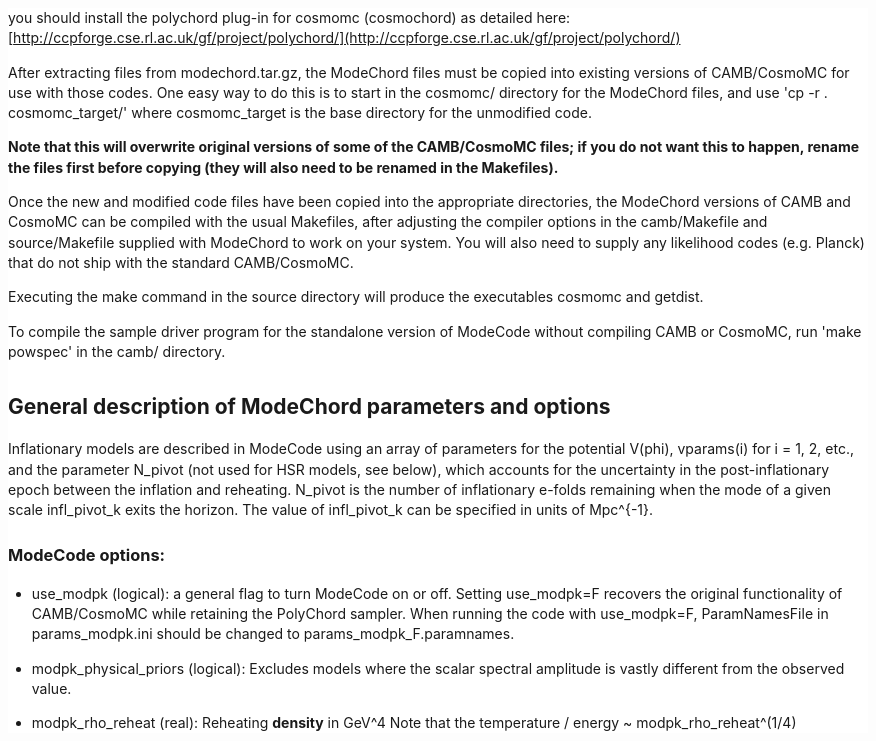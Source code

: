 you should install the polychord plug-in for cosmomc (cosmochord) as detailed here:
[http://ccpforge.cse.rl.ac.uk/gf/project/polychord/](http://ccpforge.cse.rl.ac.uk/gf/project/polychord/)

After extracting files from modechord.tar.gz, the ModeChord files must 
be copied into existing versions of CAMB/CosmoMC for use with those 
codes. One easy way to do this is to start in the cosmomc/ directory for 
the ModeChord files, and use 'cp -r . cosmomc_target/' where 
cosmomc_target is the base directory for the unmodified code.

**Note that this will overwrite original versions of some of the 
CAMB/CosmoMC files; if you do not want this to happen, rename the files 
first before copying (they will also need to be renamed in the 
Makefiles).**

Once the new and modified code files have been copied into the 
appropriate directories, the ModeChord versions of CAMB and CosmoMC can 
be compiled with the usual Makefiles, after adjusting the compiler options 
in the camb/Makefile and source/Makefile supplied with ModeChord to work
on your system. You will also need to supply any likelihood codes (e.g. 
Planck) that do not ship with the standard CAMB/CosmoMC.

Executing the make command in the source directory will produce the 
executables cosmomc and getdist.

To compile the sample driver program for the standalone version of 
ModeCode without compiling CAMB or CosmoMC, run 'make powspec' in the 
camb/ directory.

General description of ModeChord parameters and options
-------------------------------------------------------

Inflationary models are described in ModeCode using an array of 
parameters for the potential V(phi), vparams(i) for i = 1, 2, etc., and 
the parameter N_pivot (not used for HSR models, see below), which 
accounts for the uncertainty in the post-inflationary epoch between the 
inflation and reheating. N_pivot is the number of inflationary e-folds 
remaining when the mode of a given scale infl_pivot_k exits the horizon. 
The value of infl_pivot_k can be specified in units of Mpc^{-1}.



### ModeCode options:

* use_modpk (logical): a general flag to turn ModeCode on or off. 
  Setting use_modpk=F recovers the original functionality of CAMB/CosmoMC 
  while retaining the PolyChord sampler. When running the code with 
  use_modpk=F, ParamNamesFile in params_modpk.ini should be changed to 
  params_modpk_F.paramnames.

* modpk_physical_priors (logical): Excludes models where the scalar
  spectral amplitude is vastly different from the observed
  value. 

* modpk_rho_reheat (real): Reheating **density** in GeV^4 Note that
  the temperature / energy ~ modpk_rho_reheat^(1/4)
